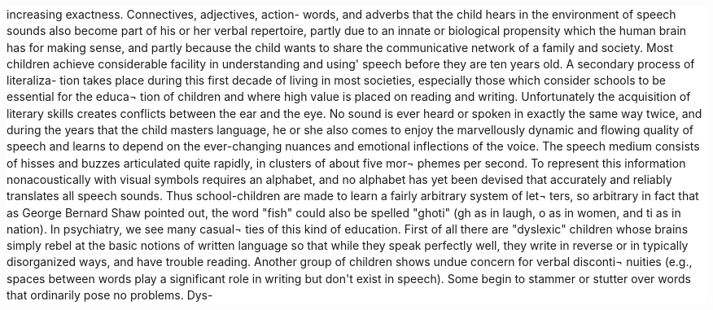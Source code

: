 increasing exactness.
Connectives, adjectives, action-
words, and adverbs that the child
hears in the environment of speech
sounds also become part of his or
her verbal repertoire, partly due to
an innate or biological propensity
which the human brain has for making
sense, and partly because the child
wants to share the communicative
network of a family and society.
Most children achieve considerable
facility in understanding and using'
speech before they are ten years old.
A secondary process of literaliza-
tion takes place during this first
decade of living in most societies,
especially those which consider
schools to be essential for the educa¬
tion of children and where high value
is placed on reading and writing.
Unfortunately the acquisition of
literary skills creates conflicts between
the ear and the eye. No sound is
ever heard or spoken in exactly the
same way twice, and during the
years that the child masters language,
he or she also comes to enjoy the
marvellously dynamic and flowing
quality of speech and learns to
depend on the ever-changing nuances
and emotional inflections of the voice.
The speech medium consists of
hisses and buzzes articulated quite
rapidly, in clusters of about five mor¬
phemes per second. To represent
this information nonacoustically with
visual symbols requires an alphabet,
and no alphabet has yet been devised
that accurately and reliably translates
all speech sounds.
Thus school-children are made to
learn a fairly arbitrary system of let¬
ters, so arbitrary in fact that as
George Bernard Shaw pointed out,
the word "fish" could also be spelled
"ghoti" (gh as in laugh, o as in women,
and ti as in nation).
In psychiatry, we see many casual¬
ties of this kind of education. First
of all there are "dyslexic" children
whose brains simply rebel at the
basic notions of written language so
that while they speak perfectly well,
they write in reverse or in typically
disorganized ways, and have trouble
reading.
Another group of children shows
undue concern for verbal disconti¬
nuities (e.g., spaces between words
play a significant role in writing but
don't exist in speech). Some begin
to stammer or stutter over words that
ordinarily pose no problems. Dys-
